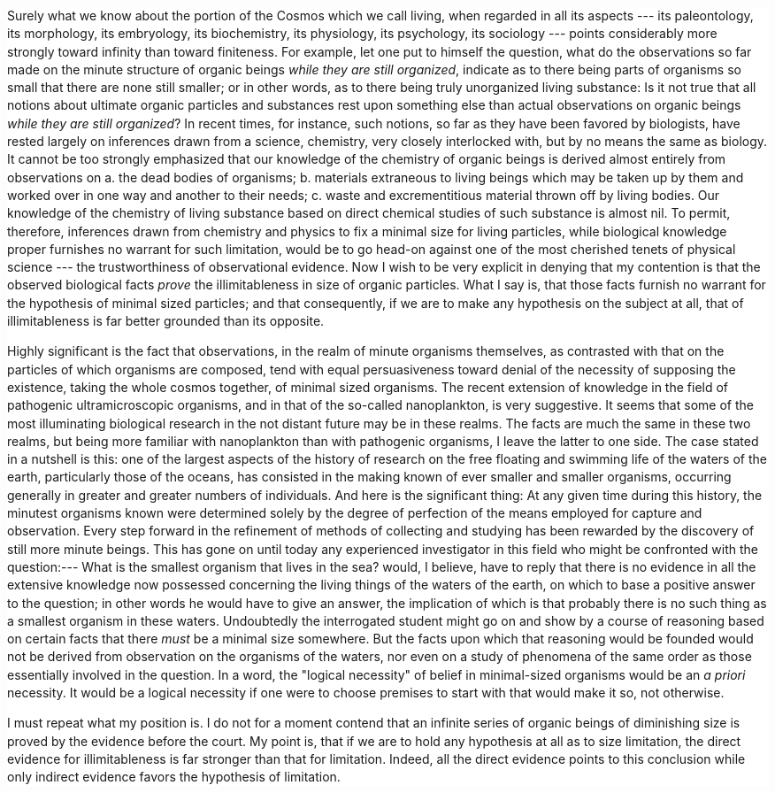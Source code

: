Surely what we know about the portion of the Cosmos which we call living, when regarded in all its aspects --- its paleontology, its morphology, its embryology, its biochemistry, its physiology, its psychology, its sociology --- points considerably more strongly toward infinity than toward finiteness. For example, let one put to himself the question, what do the observations so far made on the minute structure of organic beings _while they are still organized_, indicate as to there being parts of organisms so small that there are none still smaller; or in other words, as to there being truly unorganized living substance: Is it not true that all notions about ultimate organic particles and substances rest upon something else than actual observations on organic beings _while they are still organized_? In recent times, for instance, such notions, so far as they have been favored by biologists, have rested largely on inferences drawn from a science, chemistry, very closely interlocked with, but by no means the same as biology. It cannot be too strongly emphasized that our knowledge of the chemistry of organic beings is derived almost entirely from observations on a. the dead bodies of organisms; b. materials extraneous to living beings which may be taken up by them and worked over in one way and another to their needs; c. waste and excrementitious material thrown off by living bodies. Our knowledge of the chemistry of living substance based on direct chemical studies of such substance is almost nil. To permit, therefore, inferences drawn from chemistry and physics to fix a minimal size for living particles, while biological knowledge proper furnishes no warrant for such limitation, would be to go head-on against one of the most cherished tenets of physical science --- the trustworthiness of observational evidence. Now I wish to be very explicit in denying that my contention is that the observed biological facts _prove_ the illimitableness in size of organic particles. What I say is, that those facts furnish no warrant for the hypothesis of minimal sized particles; and that consequently, if we are to make any hypothesis on the subject at all, that of illimitableness is far better grounded than its opposite.

Highly significant is the fact that observations, in the realm of minute organisms themselves, as contrasted with that on the particles of which organisms are composed, tend with equal persuasiveness toward denial of the necessity of supposing the existence, taking the whole cosmos together, of minimal sized organisms. The recent extension of knowledge in the field of pathogenic ultramicroscopic organisms, and in that of the so-called nanoplankton, is very suggestive. It seems that some of the most illuminating biological research in the not distant future may be in these realms. The facts are much the same in these two realms, but being more familiar with nanoplankton than with pathogenic organisms, I leave the latter to one side. The case stated in a nutshell is this: one of the largest aspects of the history of research on the free floating and swimming life of the waters of the earth, particularly those of the oceans, has consisted in the making known of ever smaller and smaller organisms, occurring generally in greater and greater numbers of individuals. And here is the significant thing: At any given time during this history, the minutest organisms known were determined solely by the degree of perfection of the means employed for capture and observation. Every step forward in the refinement of methods of collecting and studying has been rewarded by the discovery of still more minute beings. This has gone on until today any experienced investigator in this field who might be confronted with the question:--- What is the smallest organism that lives in the sea? would, I believe, have to reply that there is no evidence in all the extensive knowledge now possessed concerning the living things of the waters of the earth, on which to base a positive answer to the question; in other words he would have to give an answer, the implication of which is that probably there is no such thing as a smallest organism in these waters. Undoubtedly the interrogated student might go on and show by a course of reasoning based on certain facts that there _must_ be a minimal size somewhere. But the facts upon which that reasoning would be founded would not be derived from observation on the organisms of the waters, nor even on a study of phenomena of the same order as those essentially involved in the question. In a word, the "logical necessity" of belief in minimal-sized organisms would be an _a priori_ necessity. It would be a logical necessity if one were to choose premises to start with that would make it so, not otherwise.

I must repeat what my position is. I do not for a moment contend that an infinite series of organic beings of diminishing size is proved by the evidence before the court. My point is, that if we are to hold any hypothesis at all as to size limitation, the direct evidence for illimitableness is far stronger than that for limitation. Indeed, all the direct evidence points to this conclusion while only indirect evidence favors the hypothesis of limitation.
